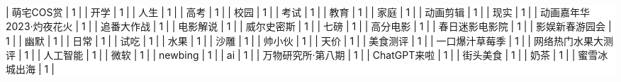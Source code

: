 | 萌宅COS赏 | 1 |
| 开学 | 1 |
| 人生 | 1 |
| 高考 | 1 |
| 校园 | 1 |
| 考试 | 1 |
| 教育 | 1 |
| 家庭 | 1 |
| 动画剪辑 | 1 |
| 现实 | 1 |
| 动画嘉年华2023·灼夜花火 | 1 |
| 追番大作战 | 1 |
| 电影解说 | 1 |
| 威尔史密斯 | 1 |
| 七磅 | 1 |
| 高分电影 | 1 |
| 春日迷影电影院 | 1 |
| 影娱新春游园会 | 1 |
| 幽默 | 1 |
| 日常 | 1 |
| 试吃 | 1 |
| 水果 | 1 |
| 沙雕 | 1 |
| 帅小伙 | 1 |
| 天价 | 1 |
| 美食测评 | 1 |
| 一口爆汁草莓季 | 1 |
| 网络热门水果大测评 | 1 |
| 人工智能 | 1 |
| 微软 | 1 |
| newbing | 1 |
| ai | 1 |
| 万物研究所·第八期 | 1 |
| ChatGPT来啦 | 1 |
| 街头美食 | 1 |
| 奶茶 | 1 |
| 蜜雪冰城出海 | 1 |